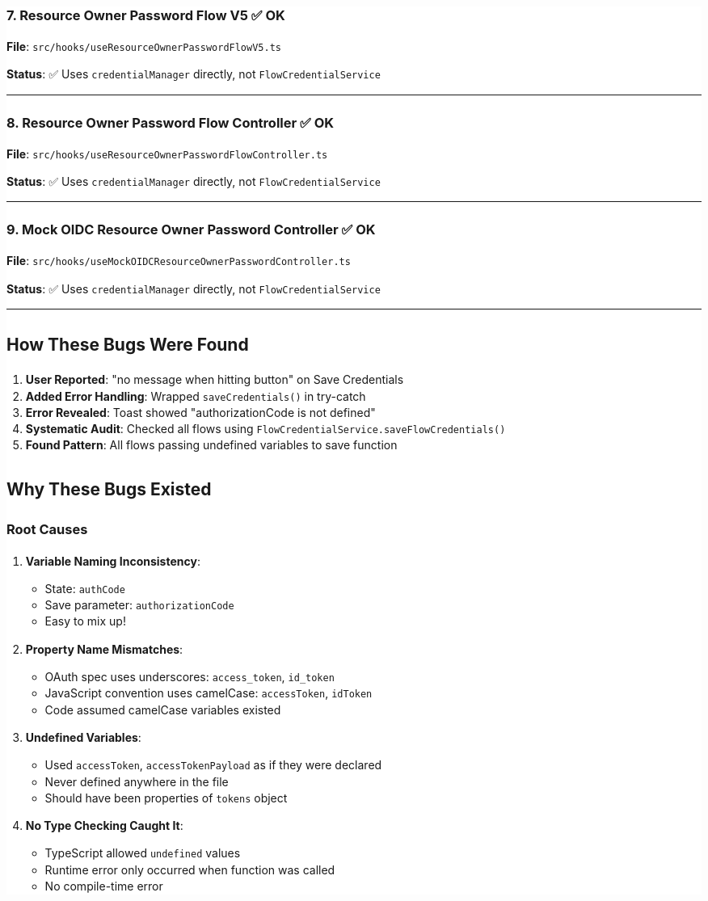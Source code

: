 
### 7. Resource Owner Password Flow V5 ✅ OK

**File**: `src/hooks/useResourceOwnerPasswordFlowV5.ts`

**Status**: ✅ Uses `credentialManager` directly, not `FlowCredentialService`

---

### 8. Resource Owner Password Flow Controller ✅ OK

**File**: `src/hooks/useResourceOwnerPasswordFlowController.ts`

**Status**: ✅ Uses `credentialManager` directly, not `FlowCredentialService`

---

### 9. Mock OIDC Resource Owner Password Controller ✅ OK

**File**: `src/hooks/useMockOIDCResourceOwnerPasswordController.ts`

**Status**: ✅ Uses `credentialManager` directly, not `FlowCredentialService`

---

## How These Bugs Were Found

1. **User Reported**: "no message when hitting button" on Save Credentials
2. **Added Error Handling**: Wrapped `saveCredentials()` in try-catch
3. **Error Revealed**: Toast showed "authorizationCode is not defined"
4. **Systematic Audit**: Checked all flows using `FlowCredentialService.saveFlowCredentials()`
5. **Found Pattern**: All flows passing undefined variables to save function

## Why These Bugs Existed

### Root Causes

1. **Variable Naming Inconsistency**:
   - State: `authCode`
   - Save parameter: `authorizationCode`
   - Easy to mix up!

2. **Property Name Mismatches**:
   - OAuth spec uses underscores: `access_token`, `id_token`
   - JavaScript convention uses camelCase: `accessToken`, `idToken`
   - Code assumed camelCase variables existed

3. **Undefined Variables**:
   - Used `accessToken`, `accessTokenPayload` as if they were declared
   - Never defined anywhere in the file
   - Should have been properties of `tokens` object

4. **No Type Checking Caught It**:
   - TypeScript allowed `undefined` values
   - Runtime error only occurred when function was called
   - No compile-time error
